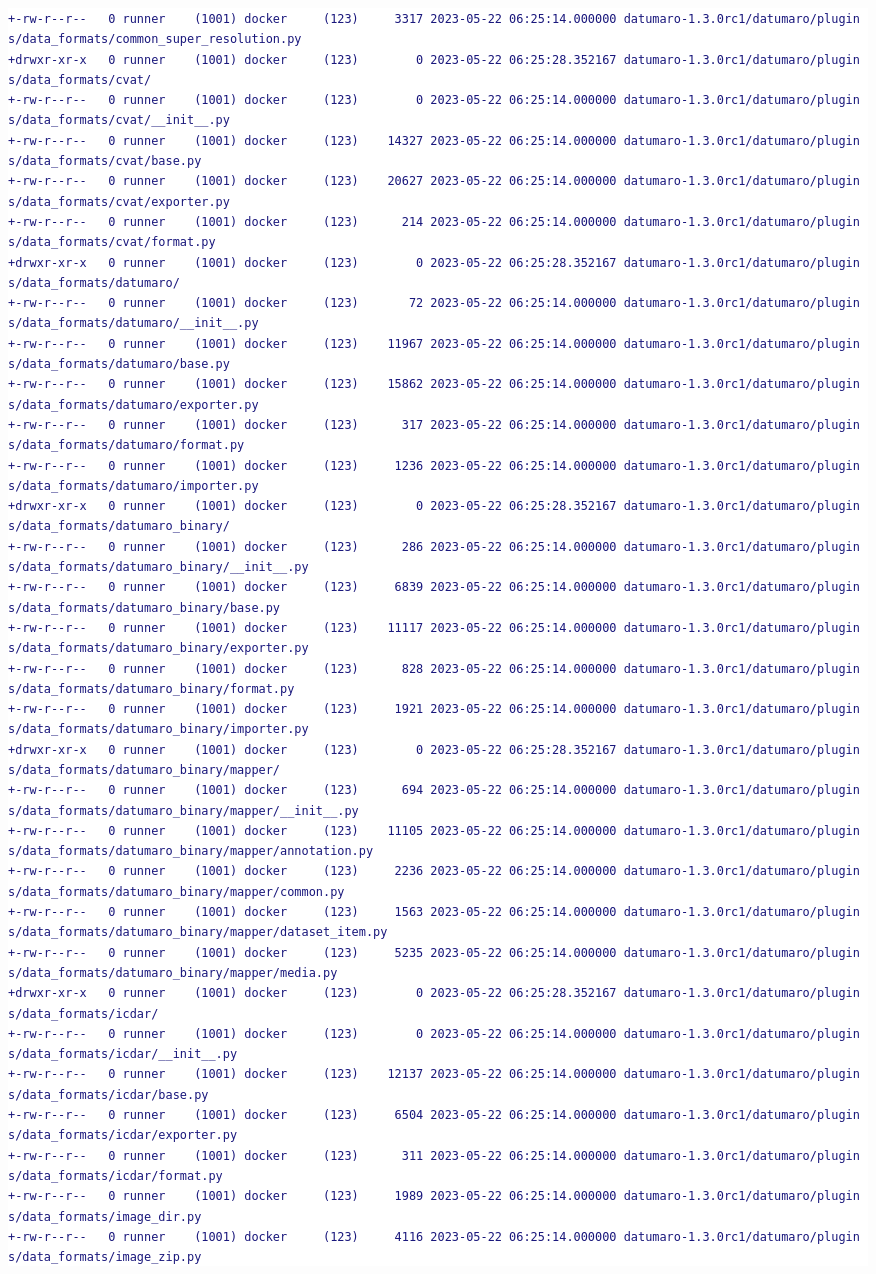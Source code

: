 ```diff
+-rw-r--r--   0 runner    (1001) docker     (123)     3317 2023-05-22 06:25:14.000000 datumaro-1.3.0rc1/datumaro/plugins/data_formats/common_super_resolution.py
+drwxr-xr-x   0 runner    (1001) docker     (123)        0 2023-05-22 06:25:28.352167 datumaro-1.3.0rc1/datumaro/plugins/data_formats/cvat/
+-rw-r--r--   0 runner    (1001) docker     (123)        0 2023-05-22 06:25:14.000000 datumaro-1.3.0rc1/datumaro/plugins/data_formats/cvat/__init__.py
+-rw-r--r--   0 runner    (1001) docker     (123)    14327 2023-05-22 06:25:14.000000 datumaro-1.3.0rc1/datumaro/plugins/data_formats/cvat/base.py
+-rw-r--r--   0 runner    (1001) docker     (123)    20627 2023-05-22 06:25:14.000000 datumaro-1.3.0rc1/datumaro/plugins/data_formats/cvat/exporter.py
+-rw-r--r--   0 runner    (1001) docker     (123)      214 2023-05-22 06:25:14.000000 datumaro-1.3.0rc1/datumaro/plugins/data_formats/cvat/format.py
+drwxr-xr-x   0 runner    (1001) docker     (123)        0 2023-05-22 06:25:28.352167 datumaro-1.3.0rc1/datumaro/plugins/data_formats/datumaro/
+-rw-r--r--   0 runner    (1001) docker     (123)       72 2023-05-22 06:25:14.000000 datumaro-1.3.0rc1/datumaro/plugins/data_formats/datumaro/__init__.py
+-rw-r--r--   0 runner    (1001) docker     (123)    11967 2023-05-22 06:25:14.000000 datumaro-1.3.0rc1/datumaro/plugins/data_formats/datumaro/base.py
+-rw-r--r--   0 runner    (1001) docker     (123)    15862 2023-05-22 06:25:14.000000 datumaro-1.3.0rc1/datumaro/plugins/data_formats/datumaro/exporter.py
+-rw-r--r--   0 runner    (1001) docker     (123)      317 2023-05-22 06:25:14.000000 datumaro-1.3.0rc1/datumaro/plugins/data_formats/datumaro/format.py
+-rw-r--r--   0 runner    (1001) docker     (123)     1236 2023-05-22 06:25:14.000000 datumaro-1.3.0rc1/datumaro/plugins/data_formats/datumaro/importer.py
+drwxr-xr-x   0 runner    (1001) docker     (123)        0 2023-05-22 06:25:28.352167 datumaro-1.3.0rc1/datumaro/plugins/data_formats/datumaro_binary/
+-rw-r--r--   0 runner    (1001) docker     (123)      286 2023-05-22 06:25:14.000000 datumaro-1.3.0rc1/datumaro/plugins/data_formats/datumaro_binary/__init__.py
+-rw-r--r--   0 runner    (1001) docker     (123)     6839 2023-05-22 06:25:14.000000 datumaro-1.3.0rc1/datumaro/plugins/data_formats/datumaro_binary/base.py
+-rw-r--r--   0 runner    (1001) docker     (123)    11117 2023-05-22 06:25:14.000000 datumaro-1.3.0rc1/datumaro/plugins/data_formats/datumaro_binary/exporter.py
+-rw-r--r--   0 runner    (1001) docker     (123)      828 2023-05-22 06:25:14.000000 datumaro-1.3.0rc1/datumaro/plugins/data_formats/datumaro_binary/format.py
+-rw-r--r--   0 runner    (1001) docker     (123)     1921 2023-05-22 06:25:14.000000 datumaro-1.3.0rc1/datumaro/plugins/data_formats/datumaro_binary/importer.py
+drwxr-xr-x   0 runner    (1001) docker     (123)        0 2023-05-22 06:25:28.352167 datumaro-1.3.0rc1/datumaro/plugins/data_formats/datumaro_binary/mapper/
+-rw-r--r--   0 runner    (1001) docker     (123)      694 2023-05-22 06:25:14.000000 datumaro-1.3.0rc1/datumaro/plugins/data_formats/datumaro_binary/mapper/__init__.py
+-rw-r--r--   0 runner    (1001) docker     (123)    11105 2023-05-22 06:25:14.000000 datumaro-1.3.0rc1/datumaro/plugins/data_formats/datumaro_binary/mapper/annotation.py
+-rw-r--r--   0 runner    (1001) docker     (123)     2236 2023-05-22 06:25:14.000000 datumaro-1.3.0rc1/datumaro/plugins/data_formats/datumaro_binary/mapper/common.py
+-rw-r--r--   0 runner    (1001) docker     (123)     1563 2023-05-22 06:25:14.000000 datumaro-1.3.0rc1/datumaro/plugins/data_formats/datumaro_binary/mapper/dataset_item.py
+-rw-r--r--   0 runner    (1001) docker     (123)     5235 2023-05-22 06:25:14.000000 datumaro-1.3.0rc1/datumaro/plugins/data_formats/datumaro_binary/mapper/media.py
+drwxr-xr-x   0 runner    (1001) docker     (123)        0 2023-05-22 06:25:28.352167 datumaro-1.3.0rc1/datumaro/plugins/data_formats/icdar/
+-rw-r--r--   0 runner    (1001) docker     (123)        0 2023-05-22 06:25:14.000000 datumaro-1.3.0rc1/datumaro/plugins/data_formats/icdar/__init__.py
+-rw-r--r--   0 runner    (1001) docker     (123)    12137 2023-05-22 06:25:14.000000 datumaro-1.3.0rc1/datumaro/plugins/data_formats/icdar/base.py
+-rw-r--r--   0 runner    (1001) docker     (123)     6504 2023-05-22 06:25:14.000000 datumaro-1.3.0rc1/datumaro/plugins/data_formats/icdar/exporter.py
+-rw-r--r--   0 runner    (1001) docker     (123)      311 2023-05-22 06:25:14.000000 datumaro-1.3.0rc1/datumaro/plugins/data_formats/icdar/format.py
+-rw-r--r--   0 runner    (1001) docker     (123)     1989 2023-05-22 06:25:14.000000 datumaro-1.3.0rc1/datumaro/plugins/data_formats/image_dir.py
+-rw-r--r--   0 runner    (1001) docker     (123)     4116 2023-05-22 06:25:14.000000 datumaro-1.3.0rc1/datumaro/plugins/data_formats/image_zip.py
```